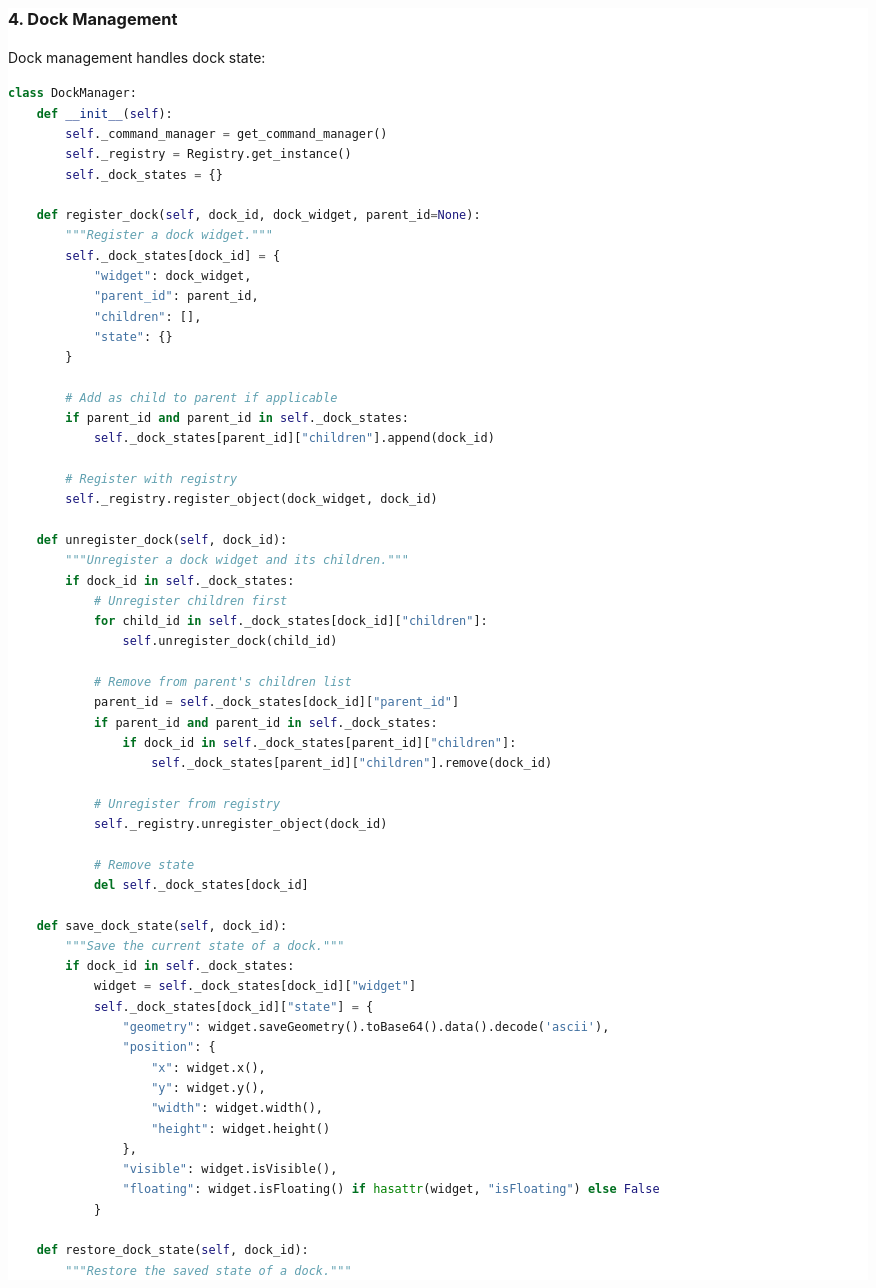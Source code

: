 ### 4. Dock Management

Dock management handles dock state:

```python
class DockManager:
    def __init__(self):
        self._command_manager = get_command_manager()
        self._registry = Registry.get_instance()
        self._dock_states = {}
        
    def register_dock(self, dock_id, dock_widget, parent_id=None):
        """Register a dock widget."""
        self._dock_states[dock_id] = {
            "widget": dock_widget,
            "parent_id": parent_id,
            "children": [],
            "state": {}
        }
        
        # Add as child to parent if applicable
        if parent_id and parent_id in self._dock_states:
            self._dock_states[parent_id]["children"].append(dock_id)
            
        # Register with registry
        self._registry.register_object(dock_widget, dock_id)
        
    def unregister_dock(self, dock_id):
        """Unregister a dock widget and its children."""
        if dock_id in self._dock_states:
            # Unregister children first
            for child_id in self._dock_states[dock_id]["children"]:
                self.unregister_dock(child_id)
                
            # Remove from parent's children list
            parent_id = self._dock_states[dock_id]["parent_id"]
            if parent_id and parent_id in self._dock_states:
                if dock_id in self._dock_states[parent_id]["children"]:
                    self._dock_states[parent_id]["children"].remove(dock_id)
                    
            # Unregister from registry
            self._registry.unregister_object(dock_id)
            
            # Remove state
            del self._dock_states[dock_id]
            
    def save_dock_state(self, dock_id):
        """Save the current state of a dock."""
        if dock_id in self._dock_states:
            widget = self._dock_states[dock_id]["widget"]
            self._dock_states[dock_id]["state"] = {
                "geometry": widget.saveGeometry().toBase64().data().decode('ascii'),
                "position": {
                    "x": widget.x(),
                    "y": widget.y(),
                    "width": widget.width(),
                    "height": widget.height()
                },
                "visible": widget.isVisible(),
                "floating": widget.isFloating() if hasattr(widget, "isFloating") else False
            }
            
    def restore_dock_state(self, dock_id):
        """Restore the saved state of a dock."""
```